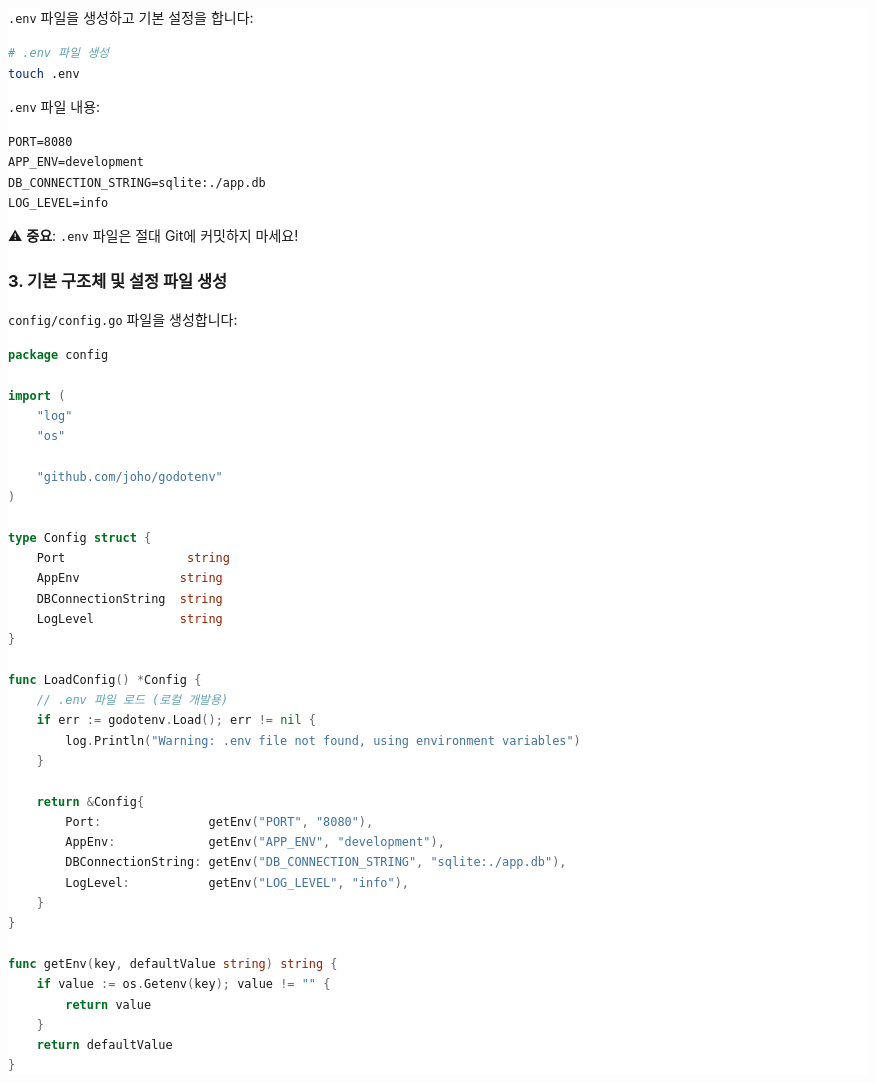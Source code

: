 `.env` 파일을 생성하고 기본 설정을 합니다:

```bash
# .env 파일 생성
touch .env
```

`.env` 파일 내용:

```
PORT=8080
APP_ENV=development
DB_CONNECTION_STRING=sqlite:./app.db
LOG_LEVEL=info
```

⚠️ **중요**: `.env` 파일은 절대 Git에 커밋하지 마세요!

### 3. 기본 구조체 및 설정 파일 생성

`config/config.go` 파일을 생성합니다:

```go
package config

import (
    "log"
    "os"

    "github.com/joho/godotenv"
)

type Config struct {
    Port                 string
    AppEnv              string
    DBConnectionString  string
    LogLevel            string
}

func LoadConfig() *Config {
    // .env 파일 로드 (로컬 개발용)
    if err := godotenv.Load(); err != nil {
        log.Println("Warning: .env file not found, using environment variables")
    }

    return &Config{
        Port:               getEnv("PORT", "8080"),
        AppEnv:             getEnv("APP_ENV", "development"),
        DBConnectionString: getEnv("DB_CONNECTION_STRING", "sqlite:./app.db"),
        LogLevel:           getEnv("LOG_LEVEL", "info"),
    }
}

func getEnv(key, defaultValue string) string {
    if value := os.Getenv(key); value != "" {
        return value
    }
    return defaultValue
}
```

